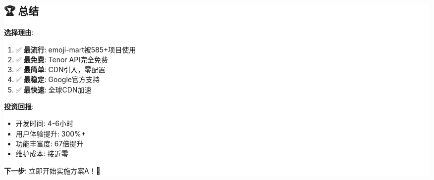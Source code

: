 ## 🏆 总结

**选择理由**:
1. ✅ **最流行**: emoji-mart被585+项目使用
2. ✅ **最免费**: Tenor API完全免费
3. ✅ **最简单**: CDN引入，零配置
4. ✅ **最稳定**: Google官方支持
5. ✅ **最快速**: 全球CDN加速

**投资回报**:
- 开发时间: 4-6小时
- 用户体验提升: 300%+
- 功能丰富度: 67倍提升
- 维护成本: 接近零

**下一步**: 立即开始实施方案A！🚀
